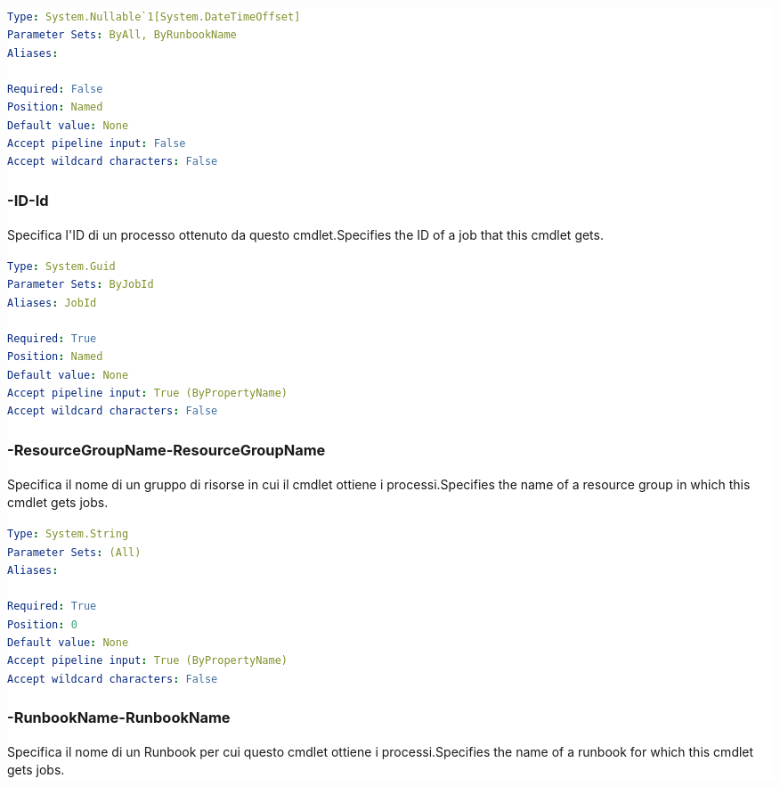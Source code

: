 ```yaml
Type: System.Nullable`1[System.DateTimeOffset]
Parameter Sets: ByAll, ByRunbookName
Aliases:

Required: False
Position: Named
Default value: None
Accept pipeline input: False
Accept wildcard characters: False
```

### <span data-ttu-id="7d2e9-126">-ID</span><span class="sxs-lookup"><span data-stu-id="7d2e9-126">-Id</span></span>
<span data-ttu-id="7d2e9-127">Specifica l'ID di un processo ottenuto da questo cmdlet.</span><span class="sxs-lookup"><span data-stu-id="7d2e9-127">Specifies the ID of a job that this cmdlet gets.</span></span>

```yaml
Type: System.Guid
Parameter Sets: ByJobId
Aliases: JobId

Required: True
Position: Named
Default value: None
Accept pipeline input: True (ByPropertyName)
Accept wildcard characters: False
```

### <span data-ttu-id="7d2e9-128">-ResourceGroupName</span><span class="sxs-lookup"><span data-stu-id="7d2e9-128">-ResourceGroupName</span></span>
<span data-ttu-id="7d2e9-129">Specifica il nome di un gruppo di risorse in cui il cmdlet ottiene i processi.</span><span class="sxs-lookup"><span data-stu-id="7d2e9-129">Specifies the name of a resource group in which this cmdlet gets jobs.</span></span>

```yaml
Type: System.String
Parameter Sets: (All)
Aliases:

Required: True
Position: 0
Default value: None
Accept pipeline input: True (ByPropertyName)
Accept wildcard characters: False
```

### <span data-ttu-id="7d2e9-130">-RunbookName</span><span class="sxs-lookup"><span data-stu-id="7d2e9-130">-RunbookName</span></span>
<span data-ttu-id="7d2e9-131">Specifica il nome di un Runbook per cui questo cmdlet ottiene i processi.</span><span class="sxs-lookup"><span data-stu-id="7d2e9-131">Specifies the name of a runbook for which this cmdlet gets jobs.</span></span>
